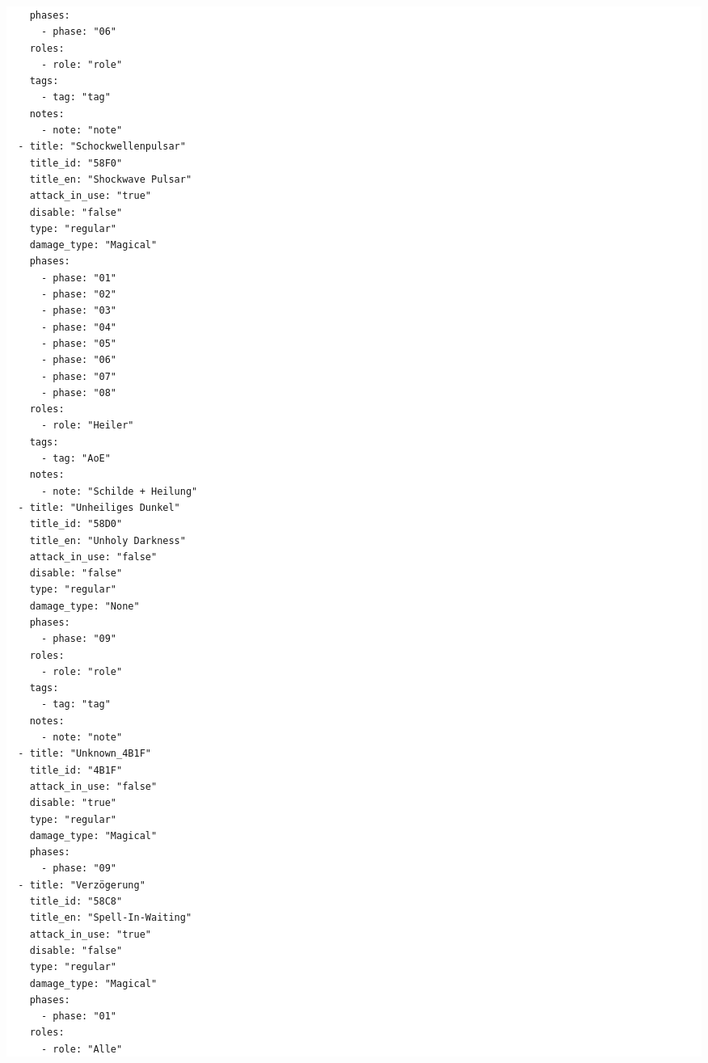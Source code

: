         phases:
          - phase: "06"
        roles:
          - role: "role"
        tags:
          - tag: "tag"
        notes:
          - note: "note"
      - title: "Schockwellenpulsar"
        title_id: "58F0"
        title_en: "Shockwave Pulsar"
        attack_in_use: "true"
        disable: "false"
        type: "regular"
        damage_type: "Magical"
        phases:
          - phase: "01"
          - phase: "02"
          - phase: "03"
          - phase: "04"
          - phase: "05"
          - phase: "06"
          - phase: "07"
          - phase: "08"
        roles:
          - role: "Heiler"
        tags:
          - tag: "AoE"
        notes:
          - note: "Schilde + Heilung"
      - title: "Unheiliges Dunkel"
        title_id: "58D0"
        title_en: "Unholy Darkness"
        attack_in_use: "false"
        disable: "false"
        type: "regular"
        damage_type: "None"
        phases:
          - phase: "09"
        roles:
          - role: "role"
        tags:
          - tag: "tag"
        notes:
          - note: "note"
      - title: "Unknown_4B1F"
        title_id: "4B1F"
        attack_in_use: "false"
        disable: "true"
        type: "regular"
        damage_type: "Magical"
        phases:
          - phase: "09"
      - title: "Verzögerung"
        title_id: "58C8"
        title_en: "Spell-In-Waiting"
        attack_in_use: "true"
        disable: "false"
        type: "regular"
        damage_type: "Magical"
        phases:
          - phase: "01"
        roles:
          - role: "Alle"